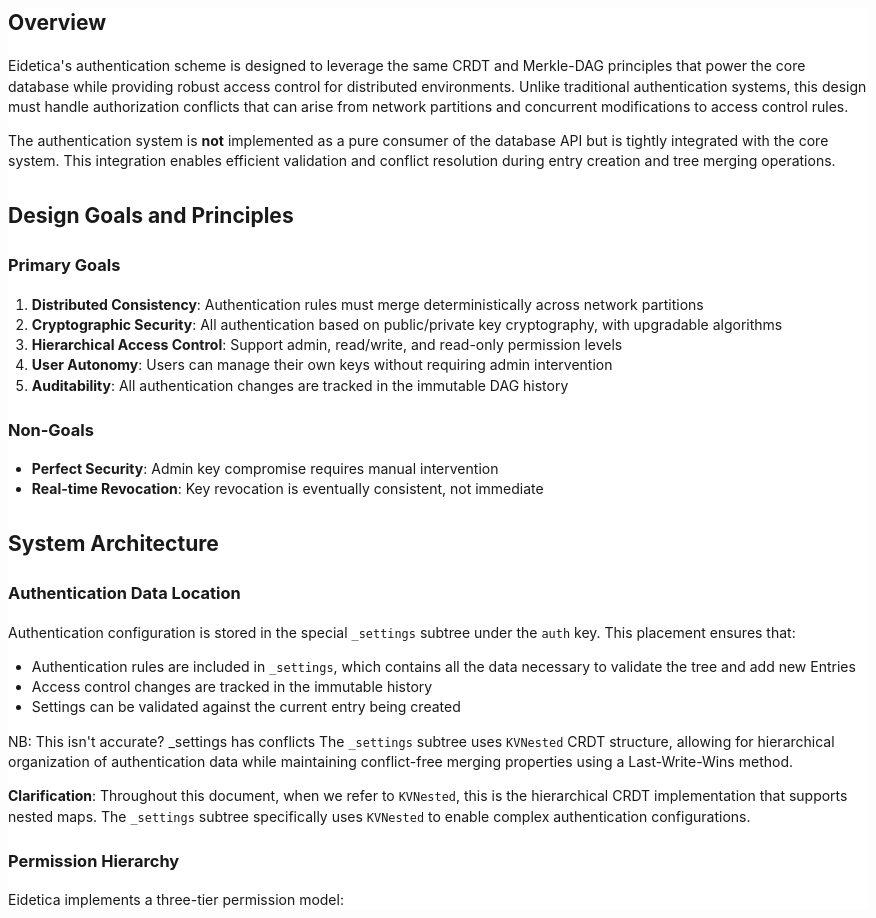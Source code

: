 ## Overview

Eidetica's authentication scheme is designed to leverage the same CRDT and Merkle-DAG principles that power the core database while providing robust access control for distributed environments. Unlike traditional authentication systems, this design must handle authorization conflicts that can arise from network partitions and concurrent modifications to access control rules.

The authentication system is **not** implemented as a pure consumer of the database API but is tightly integrated with the core system. This integration enables efficient validation and conflict resolution during entry creation and tree merging operations.

## Design Goals and Principles

### Primary Goals

1. **Distributed Consistency**: Authentication rules must merge deterministically across network partitions
2. **Cryptographic Security**: All authentication based on public/private key cryptography, with upgradable algorithms
3. **Hierarchical Access Control**: Support admin, read/write, and read-only permission levels
4. **User Autonomy**: Users can manage their own keys without requiring admin intervention
5. **Auditability**: All authentication changes are tracked in the immutable DAG history

### Non-Goals

- **Perfect Security**: Admin key compromise requires manual intervention
- **Real-time Revocation**: Key revocation is eventually consistent, not immediate

## System Architecture

### Authentication Data Location

Authentication configuration is stored in the special `_settings` subtree under the `auth` key. This placement ensures that:

- Authentication rules are included in `_settings`, which contains all the data necessary to validate the tree and add new Entries
- Access control changes are tracked in the immutable history
- Settings can be validated against the current entry being created

NB: This isn't accurate? \_settings has conflicts
The `_settings` subtree uses `KVNested` CRDT structure, allowing for hierarchical organization of authentication data while maintaining conflict-free merging properties using a Last-Write-Wins method.

**Clarification**: Throughout this document, when we refer to `KVNested`, this is the hierarchical CRDT implementation that supports nested maps. The `_settings` subtree specifically uses `KVNested` to enable complex authentication configurations.

### Permission Hierarchy

Eidetica implements a three-tier permission model:
